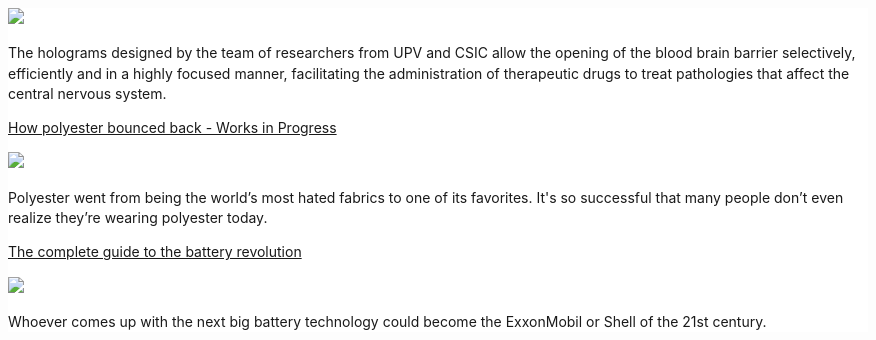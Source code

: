</div>

<div class="card-image">

[![](https://c.apple.news/AgEXQUE2QUh3bTZvUzZPc2UtbzBVbUwwZVEAMA)](https://apple.news/AA6AHwm6oS6Ose-o0UmL0eQ)

</div>

The holograms designed by the team of researchers from UPV and CSIC
allow the opening of the blood brain barrier selectively, efficiently
and in a highly focused manner, facilitating the administration of
therapeutic drugs to treat pathologies that affect the central nervous
system.

</div>

<div class="card">

<div class="card-title">

[How polyester bounced back - Works in
Progress](https://www.worksinprogress.co/issue/how-polyester-bounced-back)

</div>

<div class="card-image">

[![](https://wip.gatspress.com/wp-content/uploads/2022/08/K.Bringas_WIP-1-1.png)](https://www.worksinprogress.co/issue/how-polyester-bounced-back)

</div>

Polyester went from being the world’s most hated fabrics to one of its
favorites. It's so successful that many people don’t even realize
they’re wearing polyester today.

</div>

<div class="card">

<div class="card-title">

[The complete guide to the battery
revolution](https://qz.com/1582811/the-complete-guide-to-the-battery-revolution)

</div>

<div class="card-image">

[![](https://i.kinja-img.com/image/upload/c_fill,h_675,pg_1,q_80,w_1200/628712e82f2f33d3231472863883aa0b.jpg)](https://qz.com/1582811/the-complete-guide-to-the-battery-revolution)

</div>

Whoever comes up with the next big battery technology could become the
ExxonMobil or Shell of the 21st century.

</div>

<div class="card">

